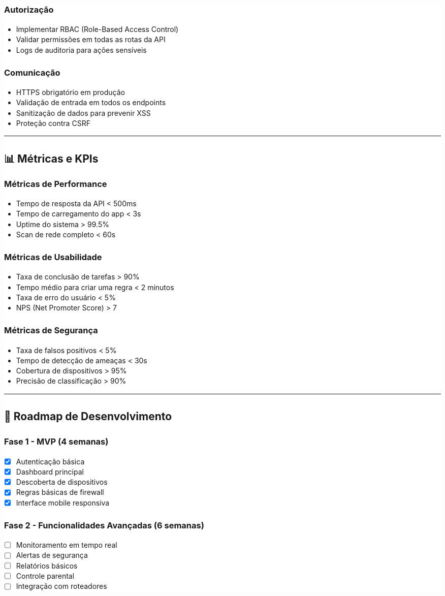 ### Autorização
- Implementar RBAC (Role-Based Access Control)
- Validar permissões em todas as rotas da API
- Logs de auditoria para ações sensíveis

### Comunicação
- HTTPS obrigatório em produção
- Validação de entrada em todos os endpoints
- Sanitização de dados para prevenir XSS
- Proteção contra CSRF

---

## 📊 Métricas e KPIs

### Métricas de Performance
- Tempo de resposta da API < 500ms
- Tempo de carregamento do app < 3s
- Uptime do sistema > 99.5%
- Scan de rede completo < 60s

### Métricas de Usabilidade
- Taxa de conclusão de tarefas > 90%
- Tempo médio para criar uma regra < 2 minutos
- Taxa de erro do usuário < 5%
- NPS (Net Promoter Score) > 7

### Métricas de Segurança
- Taxa de falsos positivos < 5%
- Tempo de detecção de ameaças < 30s
- Cobertura de dispositivos > 95%
- Precisão de classificação > 90%

---

## 🚦 Roadmap de Desenvolvimento

### Fase 1 - MVP (4 semanas)
- [x] Autenticação básica
- [x] Dashboard principal
- [x] Descoberta de dispositivos
- [x] Regras básicas de firewall
- [x] Interface mobile responsiva

### Fase 2 - Funcionalidades Avançadas (6 semanas)
- [ ] Monitoramento em tempo real
- [ ] Alertas de segurança
- [ ] Relatórios básicos
- [ ] Controle parental
- [ ] Integração com roteadores
